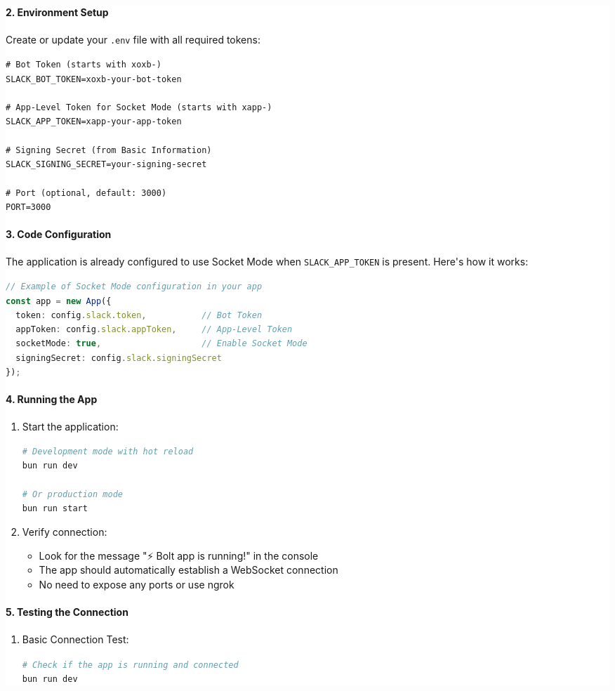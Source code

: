 #### 2. Environment Setup

Create or update your `.env` file with all required tokens:

```env
# Bot Token (starts with xoxb-)
SLACK_BOT_TOKEN=xoxb-your-bot-token

# App-Level Token for Socket Mode (starts with xapp-)
SLACK_APP_TOKEN=xapp-your-app-token

# Signing Secret (from Basic Information)
SLACK_SIGNING_SECRET=your-signing-secret

# Port (optional, default: 3000)
PORT=3000
```

#### 3. Code Configuration

The application is already configured to use Socket Mode when `SLACK_APP_TOKEN` is present. Here's how it works:

```typescript
// Example of Socket Mode configuration in your app
const app = new App({
  token: config.slack.token,           // Bot Token
  appToken: config.slack.appToken,     // App-Level Token
  socketMode: true,                    // Enable Socket Mode
  signingSecret: config.slack.signingSecret
});
```

#### 4. Running the App

1. Start the application:
   ```bash
   # Development mode with hot reload
   bun run dev

   # Or production mode
   bun run start
   ```

2. Verify connection:
   - Look for the message "⚡️ Bolt app is running!" in the console
   - The app should automatically establish a WebSocket connection
   - No need to expose any ports or use ngrok

#### 5. Testing the Connection

1. Basic Connection Test:
   ```bash
   # Check if the app is running and connected
   bun run dev
   ```
